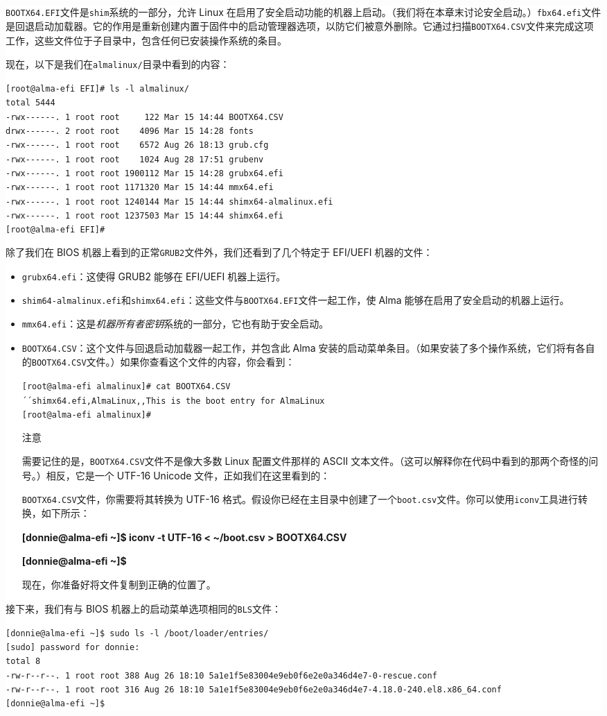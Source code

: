 `BOOTX64.EFI`文件是`shim`系统的一部分，允许 Linux 在启用了安全启动功能的机器上启动。（我们将在本章末讨论安全启动。）`fbx64.efi`文件是回退启动加载器。它的作用是重新创建内置于固件中的启动管理器选项，以防它们被意外删除。它通过扫描`BOOTX64.CSV`文件来完成这项工作，这些文件位于子目录中，包含任何已安装操作系统的条目。

现在，以下是我们在`almalinux/`目录中看到的内容：

```
[root@alma-efi EFI]# ls -l almalinux/
total 5444
-rwx------. 1 root root     122 Mar 15 14:44 BOOTX64.CSV
drwx------. 2 root root    4096 Mar 15 14:28 fonts
-rwx------. 1 root root    6572 Aug 26 18:13 grub.cfg
-rwx------. 1 root root    1024 Aug 28 17:51 grubenv
-rwx------. 1 root root 1900112 Mar 15 14:28 grubx64.efi
-rwx------. 1 root root 1171320 Mar 15 14:44 mmx64.efi
-rwx------. 1 root root 1240144 Mar 15 14:44 shimx64-almalinux.efi
-rwx------. 1 root root 1237503 Mar 15 14:44 shimx64.efi
[root@alma-efi EFI]#
```

除了我们在 BIOS 机器上看到的正常`GRUB2`文件外，我们还看到了几个特定于 EFI/UEFI 机器的文件：

+   `grubx64.efi`：这使得 GRUB2 能够在 EFI/UEFI 机器上运行。

+   `shim64-almalinux.efi`和`shimx64.efi`：这些文件与`BOOTX64.EFI`文件一起工作，使 Alma 能够在启用了安全启动的机器上运行。

+   `mmx64.efi`：这是*机器所有者密钥*系统的一部分，它也有助于安全启动。

+   `BOOTX64.CSV`：这个文件与回退启动加载器一起工作，并包含此 Alma 安装的启动菜单条目。（如果安装了多个操作系统，它们将有各自的`BOOTX64.CSV`文件。）如果你查看这个文件的内容，你会看到：

    ```
    [root@alma-efi almalinux]# cat BOOTX64.CSV 
    ´´shimx64.efi,AlmaLinux,,This is the boot entry for AlmaLinux
    [root@alma-efi almalinux]#
    ```

    注意

    需要记住的是，`BOOTX64.CSV`文件不是像大多数 Linux 配置文件那样的 ASCII 文本文件。（这可以解释你在代码中看到的那两个奇怪的问号。）相反，它是一个 UTF-16 Unicode 文件，正如我们在这里看到的：

    `BOOTX64.CSV`文件，你需要将其转换为 UTF-16 格式。假设你已经在主目录中创建了一个`boot.csv`文件。你可以使用`iconv`工具进行转换，如下所示：

    **[donnie@alma-efi ~]$ iconv -t UTF-16 < ~/boot.csv > BOOTX64.CSV**

    **[donnie@alma-efi ~]$**

    现在，你准备好将文件复制到正确的位置了。

接下来，我们有与 BIOS 机器上的启动菜单选项相同的`BLS`文件：

```
[donnie@alma-efi ~]$ sudo ls -l /boot/loader/entries/
[sudo] password for donnie: 
total 8
-rw-r--r--. 1 root root 388 Aug 26 18:10 5a1e1f5e83004e9eb0f6e2e0a346d4e7-0-rescue.conf
-rw-r--r--. 1 root root 316 Aug 26 18:10 5a1e1f5e83004e9eb0f6e2e0a346d4e7-4.18.0-240.el8.x86_64.conf
[donnie@alma-efi ~]$
```

